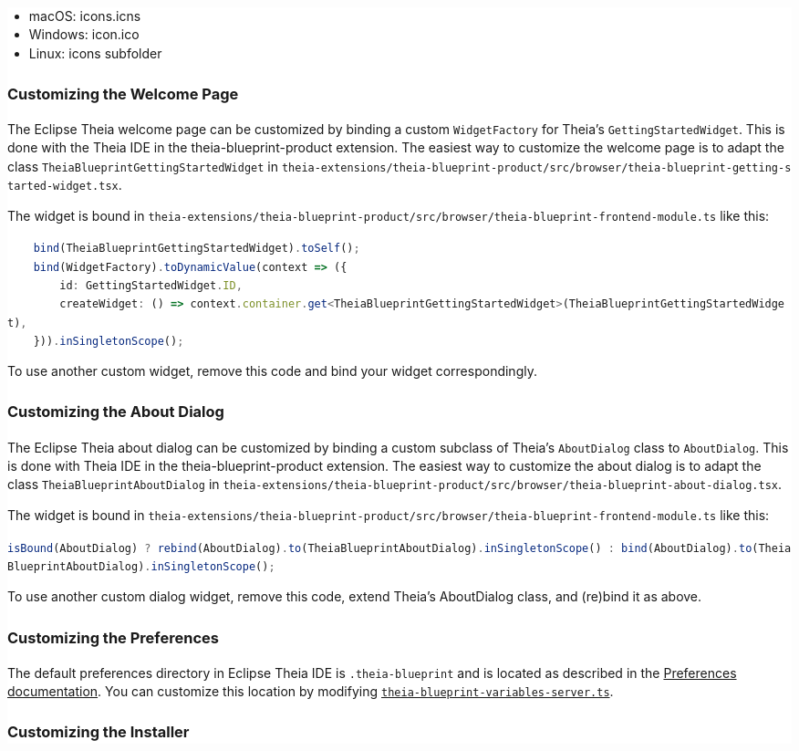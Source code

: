 - macOS: icons.icns
- Windows: icon.ico
- Linux: icons subfolder

### Customizing the Welcome Page

The Eclipse Theia welcome page can be customized by binding a custom `WidgetFactory` for Theia’s `GettingStartedWidget`.
This is done with the Theia IDE in the theia-blueprint-product extension.
The easiest way to customize the welcome page is to adapt the class `TheiaBlueprintGettingStartedWidget` in `theia-extensions/theia-blueprint-product/src/browser/theia-blueprint-getting-started-widget.tsx`.

The widget is bound in `theia-extensions/theia-blueprint-product/src/browser/theia-blueprint-frontend-module.ts` like this:

```typescript
    bind(TheiaBlueprintGettingStartedWidget).toSelf();
    bind(WidgetFactory).toDynamicValue(context => ({
        id: GettingStartedWidget.ID,
        createWidget: () => context.container.get<TheiaBlueprintGettingStartedWidget>(TheiaBlueprintGettingStartedWidget),
    })).inSingletonScope();
```

To use another custom widget, remove this code and bind your widget correspondingly.

### Customizing the About Dialog

The Eclipse Theia about dialog can be customized by binding a custom subclass of Theia’s `AboutDialog` class to `AboutDialog`.
This is done with Theia IDE in the theia-blueprint-product extension.
The easiest way to customize the about dialog is to adapt the class `TheiaBlueprintAboutDialog` in `theia-extensions/theia-blueprint-product/src/browser/theia-blueprint-about-dialog.tsx`.

The widget is bound in `theia-extensions/theia-blueprint-product/src/browser/theia-blueprint-frontend-module.ts` like this:

```typescript
isBound(AboutDialog) ? rebind(AboutDialog).to(TheiaBlueprintAboutDialog).inSingletonScope() : bind(AboutDialog).to(TheiaBlueprintAboutDialog).inSingletonScope();
```

To use another custom dialog widget, remove this code, extend Theia’s AboutDialog class, and (re)bind it as above.

### Customizing the Preferences

The default preferences directory in Eclipse Theia IDE is `.theia-blueprint` and is located as described in the [Preferences documentation](https://theia-ide.org/docs/preferences/). You can customize this location by modifying [`theia-blueprint-variables-server.ts`](https://github.com/eclipse-theia/theia-blueprint/blob/master/theia-extensions/theia-blueprint-product/src/node/theia-blueprint-variables-server.ts).

### Customizing the Installer
